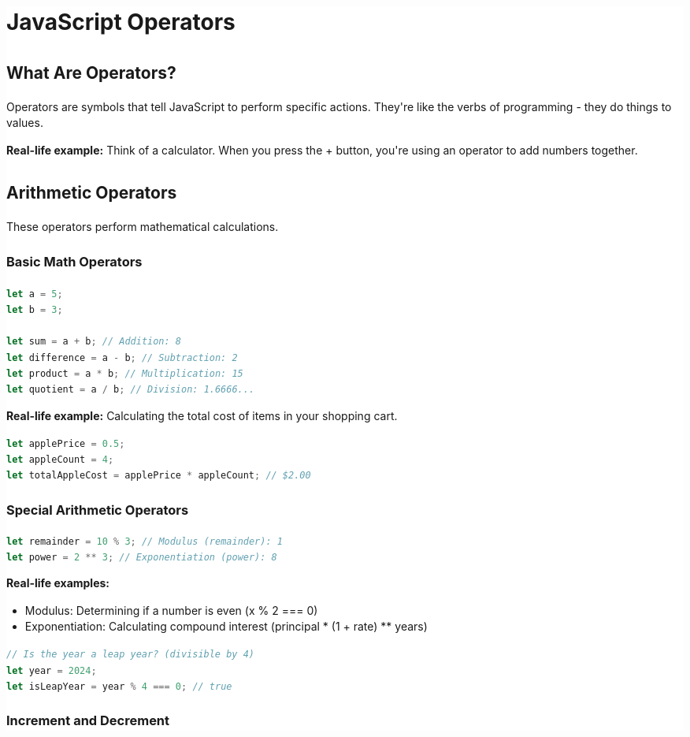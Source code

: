 # JavaScript Operators

## What Are Operators?

Operators are symbols that tell JavaScript to perform specific actions. They're like the verbs of programming - they do things to values.

**Real-life example:** Think of a calculator. When you press the + button, you're using an operator to add numbers together.

## Arithmetic Operators

These operators perform mathematical calculations.

### Basic Math Operators

```javascript
let a = 5;
let b = 3;

let sum = a + b; // Addition: 8
let difference = a - b; // Subtraction: 2
let product = a * b; // Multiplication: 15
let quotient = a / b; // Division: 1.6666...
```

**Real-life example:** Calculating the total cost of items in your shopping cart.

```javascript
let applePrice = 0.5;
let appleCount = 4;
let totalAppleCost = applePrice * appleCount; // $2.00
```

### Special Arithmetic Operators

```javascript
let remainder = 10 % 3; // Modulus (remainder): 1
let power = 2 ** 3; // Exponentiation (power): 8
```

**Real-life examples:**

- Modulus: Determining if a number is even (x % 2 === 0)
- Exponentiation: Calculating compound interest (principal \* (1 + rate) \*\* years)

```javascript
// Is the year a leap year? (divisible by 4)
let year = 2024;
let isLeapYear = year % 4 === 0; // true
```

### Increment and Decrement

